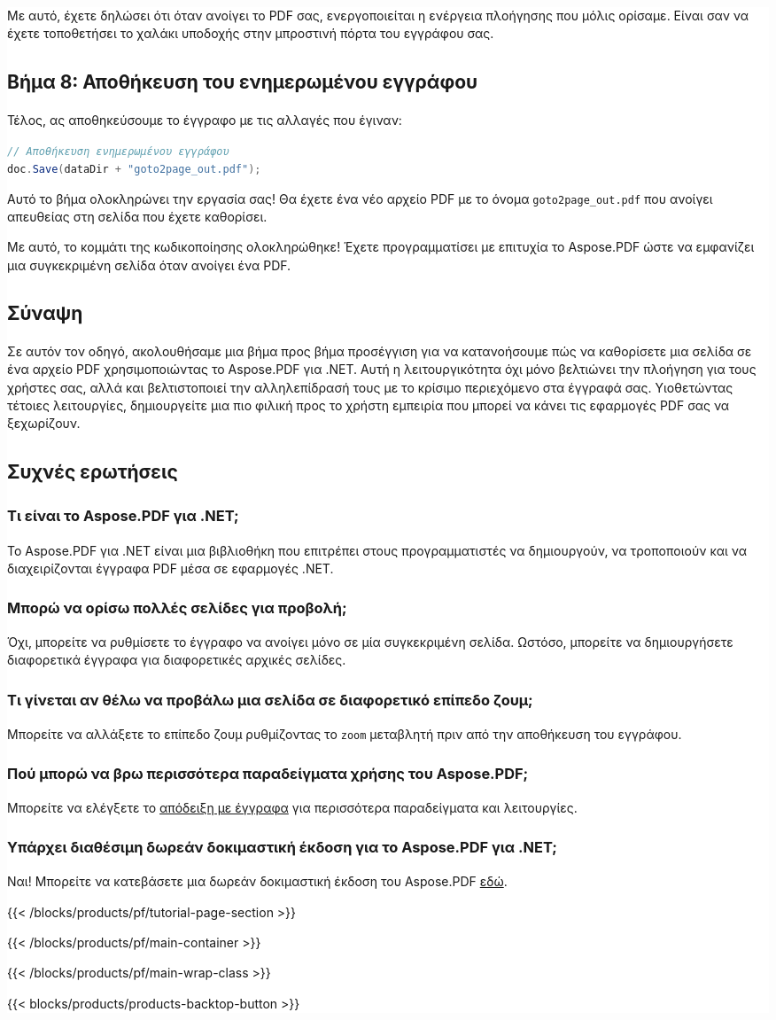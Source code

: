 Με αυτό, έχετε δηλώσει ότι όταν ανοίγει το PDF σας, ενεργοποιείται η ενέργεια πλοήγησης που μόλις ορίσαμε. Είναι σαν να έχετε τοποθετήσει το χαλάκι υποδοχής στην μπροστινή πόρτα του εγγράφου σας.

## Βήμα 8: Αποθήκευση του ενημερωμένου εγγράφου

Τέλος, ας αποθηκεύσουμε το έγγραφο με τις αλλαγές που έγιναν:

```csharp
// Αποθήκευση ενημερωμένου εγγράφου
doc.Save(dataDir + "goto2page_out.pdf");
```

Αυτό το βήμα ολοκληρώνει την εργασία σας! Θα έχετε ένα νέο αρχείο PDF με το όνομα `goto2page_out.pdf` που ανοίγει απευθείας στη σελίδα που έχετε καθορίσει.

Με αυτό, το κομμάτι της κωδικοποίησης ολοκληρώθηκε! Έχετε προγραμματίσει με επιτυχία το Aspose.PDF ώστε να εμφανίζει μια συγκεκριμένη σελίδα όταν ανοίγει ένα PDF. 

## Σύναψη

Σε αυτόν τον οδηγό, ακολουθήσαμε μια βήμα προς βήμα προσέγγιση για να κατανοήσουμε πώς να καθορίσετε μια σελίδα σε ένα αρχείο PDF χρησιμοποιώντας το Aspose.PDF για .NET. Αυτή η λειτουργικότητα όχι μόνο βελτιώνει την πλοήγηση για τους χρήστες σας, αλλά και βελτιστοποιεί την αλληλεπίδρασή τους με το κρίσιμο περιεχόμενο στα έγγραφά σας. Υιοθετώντας τέτοιες λειτουργίες, δημιουργείτε μια πιο φιλική προς το χρήστη εμπειρία που μπορεί να κάνει τις εφαρμογές PDF σας να ξεχωρίζουν.

## Συχνές ερωτήσεις

### Τι είναι το Aspose.PDF για .NET;
Το Aspose.PDF για .NET είναι μια βιβλιοθήκη που επιτρέπει στους προγραμματιστές να δημιουργούν, να τροποποιούν και να διαχειρίζονται έγγραφα PDF μέσα σε εφαρμογές .NET.

### Μπορώ να ορίσω πολλές σελίδες για προβολή;
Όχι, μπορείτε να ρυθμίσετε το έγγραφο να ανοίγει μόνο σε μία συγκεκριμένη σελίδα. Ωστόσο, μπορείτε να δημιουργήσετε διαφορετικά έγγραφα για διαφορετικές αρχικές σελίδες.

### Τι γίνεται αν θέλω να προβάλω μια σελίδα σε διαφορετικό επίπεδο ζουμ;
Μπορείτε να αλλάξετε το επίπεδο ζουμ ρυθμίζοντας το `zoom` μεταβλητή πριν από την αποθήκευση του εγγράφου.

### Πού μπορώ να βρω περισσότερα παραδείγματα χρήσης του Aspose.PDF;
Μπορείτε να ελέγξετε το [απόδειξη με έγγραφα](https://reference.aspose.com/pdf/net/) για περισσότερα παραδείγματα και λειτουργίες.

### Υπάρχει διαθέσιμη δωρεάν δοκιμαστική έκδοση για το Aspose.PDF για .NET;
Ναι! Μπορείτε να κατεβάσετε μια δωρεάν δοκιμαστική έκδοση του Aspose.PDF [εδώ](https://releases.aspose.com/).

{{< /blocks/products/pf/tutorial-page-section >}}

{{< /blocks/products/pf/main-container >}}

{{< /blocks/products/pf/main-wrap-class >}}

{{< blocks/products/products-backtop-button >}}